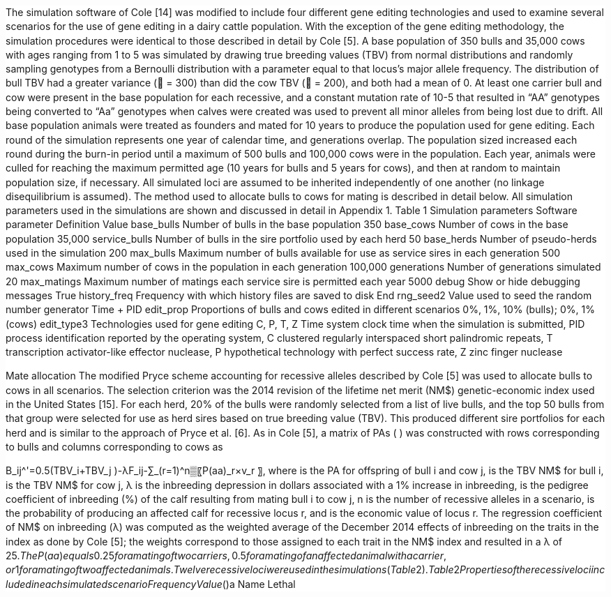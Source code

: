 The simulation software of Cole [14] was modified to include four different gene editing technologies and used to examine several scenarios for the use of gene editing in a dairy cattle population. With the exception of the gene editing methodology, the simulation procedures were identical to those described in detail by Cole [5]. A base population of 350 bulls and 35,000 cows with ages ranging from 1 to 5 was simulated by drawing true breeding values (TBV) from normal distributions and randomly sampling genotypes from a Bernoulli distribution with a parameter equal to that locus’s major allele frequency. The distribution of bull TBV had a greater variance ( = 300) than did the cow TBV ( = 200), and both had a mean of 0. At least one carrier bull and cow were present in the base population for each recessive, and a constant mutation rate of 10-5 that resulted in “AA” genotypes being converted to “Aa” genotypes when calves were created was used to prevent all minor alleles from being lost due to drift. All base population animals were treated as founders and mated for 10 years to produce the population used for gene editing. Each round of the simulation represents one year of calendar time, and generations overlap. The population sized increased each round during the burn-in period until a maximum of 500 bulls and 100,000 cows were in the population. Each year, animals were culled for reaching the maximum permitted age (10 years for bulls and 5 years for cows), and then at random to maintain population size, if necessary. All simulated loci are assumed to be inherited independently of one another (no linkage disequilibrium is assumed). The method used to allocate bulls to cows for mating is described in detail below. All simulation parameters used in the simulations are shown and discussed in detail in Appendix 1.
Table 1 Simulation parameters
Software parameter	Definition	Value
base_bulls	Number of bulls in the base population	350
base_cows	Number of cows in the base population	35,000
service_bulls	Number of bulls in the sire portfolio used by each herd	50
base_herds	Number of pseudo-herds used in the simulation	200
max_bulls	Maximum number of bulls available for use as service sires in each generation	500
max_cows	Maximum number of cows in the population in each generation	100,000
generations	Number of generations simulated	20
max_matings	Maximum number of matings each service sire is permitted each year	5000
debug	Show or hide debugging messages	True
history_freq	Frequency with which history files are saved to disk	End
rng_seed2	Value used to seed the random number generator	Time + PID
edit_prop	Proportions of bulls and cows edited in different scenarios	0%, 1%, 10% (bulls); 
0%, 1% (cows)
edit_type3	Technologies used for gene editing	C, P, T, Z
Time system clock time when the simulation is submitted, PID process identification reported by the operating system, C clustered regularly interspaced short palindromic repeats, T transcription activator-like effector nuclease, P hypothetical technology with perfect success rate, Z zinc finger nuclease

Mate allocation
The modified Pryce scheme accounting for recessive alleles described by Cole [5] was used to allocate bulls to cows in all scenarios. The selection criterion was the 2014 revision of the lifetime net merit (NM$) genetic-economic index used in the United States [15]. For each herd, 20% of the bulls were randomly selected from a list of live bulls, and the top 50 bulls from that group were selected for use as herd sires based on true breeding value (TBV). This produced different sire portfolios for each herd and is similar to the approach of Pryce et al. [6].
As in Cole [5], a matrix of PAs ( ) was constructed with rows corresponding to bulls and columns corresponding to cows as

B_ij^'=0.5(TBV_i+TBV_j )-λF_ij-∑_(r=1)^n▒〖P(aa)_r×v_r 〗,
where   is the PA for offspring of bull i and cow j,   is the TBV NM$ for bull i,   is the TBV NM$ for cow j, λ is the inbreeding depression in dollars associated with a 1% increase in inbreeding,   is the pedigree coefficient of inbreeding (%) of the calf resulting from mating bull i to cow j, n is the number of recessive alleles in a scenario,   is the probability of producing an affected calf for recessive locus r, and   is the economic value of locus r. The regression coefficient of NM$ on inbreeding (λ) was computed as the weighted average of the December 2014 effects of inbreeding on the traits in the index as done by Cole [5]; the weights correspond to those assigned to each trait in the NM$ index and resulted in a λ of $25. The P(aa) equals 0.25 for a mating of two carriers, 0.5 for a mating of an affected animal with a carrier, or 1 for a mating of two affected animals. Twelve recessive loci were used in the simulations (Table 2).
Table 2 Properties of the recessive loci included in each simulated scenario
Frequency	Value ($)a	Name
Lethal